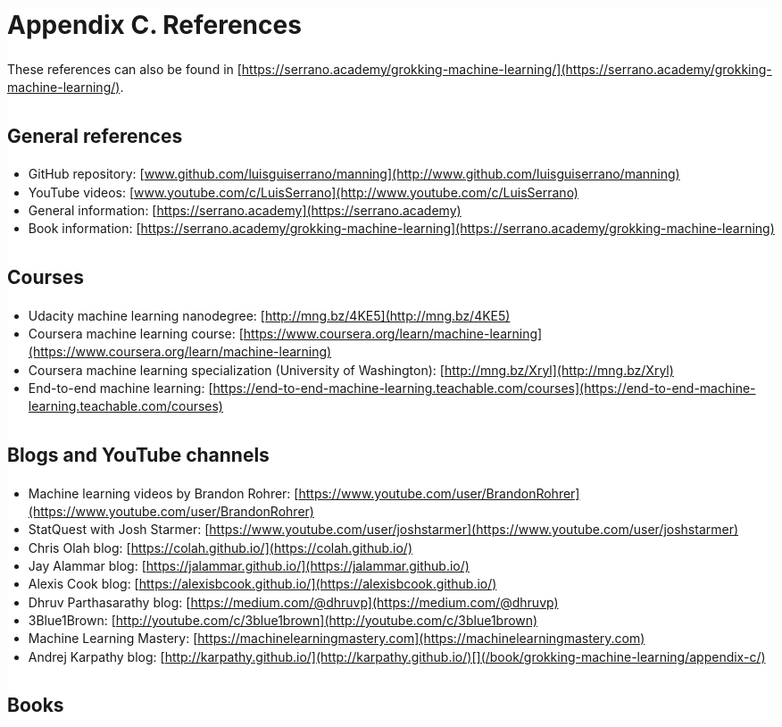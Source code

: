 # [](/book/grokking-machine-learning/appendix-c/)Appendix C. References

These references can also be found in [https://serrano.academy/grokking-machine-learning/](https://serrano.academy/grokking-machine-learning/).

## [](/book/grokking-machine-learning/appendix-c/)[](/book/grokking-machine-learning/appendix-c/)General references

- GitHub repository: [www.github.com/luisguiserrano/manning](http://www.github.com/luisguiserrano/manning)
- YouTube videos: [www.youtube.com/c/LuisSerrano](http://www.youtube.com/c/LuisSerrano)
- General information: [https://serrano.academy](https://serrano.academy)
- Book information: [https://serrano.academy/grokking-machine-learning](https://serrano.academy/grokking-machine-learning)

## [](/book/grokking-machine-learning/appendix-c/)[](/book/grokking-machine-learning/appendix-c/)Courses

- Udacity machine learning nanodegree: [http://mng.bz/4KE5](http://mng.bz/4KE5)
- Coursera machine learning course: [https://www.coursera.org/learn/machine-learning](https://www.coursera.org/learn/machine-learning)
- Coursera machine learning specialization (University of Washington): [http://mng.bz/Xryl](http://mng.bz/Xryl)
- End-to-end machine learning: [https://end-to-end-machine-learning.teachable.com/courses](https://end-to-end-machine-learning.teachable.com/courses)

## [](/book/grokking-machine-learning/appendix-c/)Blogs and YouTube channels

- Machine learning videos by Brandon Rohrer:[](/book/grokking-machine-learning/appendix-c/)[](/book/grokking-machine-learning/appendix-c/) [https://www.youtube.com/user/BrandonRohrer](https://www.youtube.com/user/BrandonRohrer)
- StatQuest with Josh Starmer: [https://www.youtube.com/user/joshstarmer](https://www.youtube.com/user/joshstarmer)
- Chris Olah[](/book/grokking-machine-learning/appendix-c/)[](/book/grokking-machine-learning/appendix-c/) blog: [https://colah.github.io/](https://colah.github.io/)
- Jay Alammar[](/book/grokking-machine-learning/appendix-c/) blog: [https://jalammar.github.io/](https://jalammar.github.io/)
- Alexis Cook blog: [https://alexisbcook.github.io/](https://alexisbcook.github.io/)
- Dhruv Parthasarathy blog: [https://medium.com/@dhruvp](https://medium.com/@dhruvp)
- 3Blue1Brown: [http://youtube.com/c/3blue1brown](http://youtube.com/c/3blue1brown)
- Machine Learning Mastery: [https://machinelearningmastery.com](https://machinelearningmastery.com)
- Andrej Karpathy blog: [http://karpathy.github.io/](http://karpathy.github.io/)[](/book/grokking-machine-learning/appendix-c/)

## [](/book/grokking-machine-learning/appendix-c/)Books
